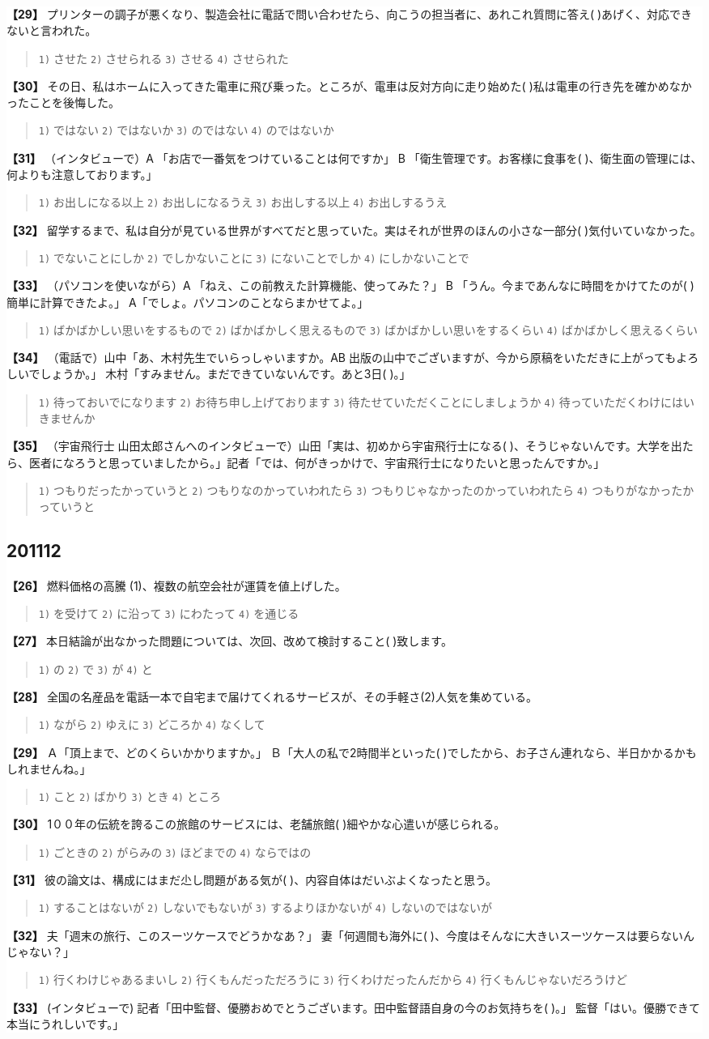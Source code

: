 **【29】** プリンターの調子が悪くなり、製造会社に電話で問い合わせたら、向こうの担当者に、あれこれ質問に答え( )あげく、対応できないと言われた。

> `1)` させた `2)` させられる `3)` させる `4)` させられた

**【30】** その日、私はホームに入ってきた電車に飛び乗った。ところが、電車は反対方向に走り始めた( )私は電車の行き先を確かめなかったことを後悔した。

> `1)` ではない `2)` ではないか `3)` のではない `4)` のではないか

**【31】** （インタビューで）A 「お店で一番気をつけていることは何ですか」 B 「衛生管理です。お客様に食事を( )、衛生面の管理には、何よりも注意しております。」

> `1)` お出しになる以上 `2)` お出しになるうえ `3)` お出しする以上 `4)` お出しするうえ

**【32】** 留学するまで、私は自分が見ている世界がすべてだと思っていた。実はそれが世界のほんの小さな一部分( )気付いていなかった。

> `1)` でないことにしか `2)` でしかないことに `3)` にないことでしか `4)` にしかないことで

**【33】** （パソコンを使いながら）A 「ねえ、この前教えた計算機能、使ってみた？」 B 「うん。今まであんなに時間をかけてたのが( )簡単に計算できたよ。」 A「でしょ。パソコンのことならまかせてよ。」

> `1)` ばかばかしい思いをするもので `2)` ばかばかしく思えるもので `3)` ばかばかしい思いをするくらい `4)` ばかばかしく思えるくらい

**【34】** （電話で）山中「あ、木村先生でいらっしゃいますか。AB 出版の山中でございますが、今から原稿をいただきに上がってもよろしいでしょうか。」 木村「すみません。まだできていないんです。あと3日( )。」

> `1)` 待っておいでになります `2)` お待ち申し上げております `3)` 待たせていただくことにしましょうか `4)` 待っていただくわけにはいきませんか

**【35】** （宇宙飛行士 山田太郎さんへのインタビューで）山田「実は、初めから宇宙飛行士になる( )、そうじゃないんです。大学を出たら、医者になろうと思っていましたから。」記者「では、何がきっかけで、宇宙飛行士になりたいと思ったんですか。」

> `1)` つもりだったかっていうと `2)` つもりなのかっていわれたら `3)` つもりじゃなかったのかっていわれたら `4)` つもりがなかったかっていうと

## 201112

**【26】** 燃料価格の高騰 (1)、複数の航空会社が運賃を値上げした。

> `1)` を受けて `2)` に沿って `3)` にわたって `4)` を通じる

**【27】** 本日結論が出なかった問題については、次回、改めて検討すること( )致します。

> `1)` の `2)` で `3)` が `4)` と

**【28】** 全国の名産品を電話一本で自宅まで届けてくれるサービスが、その手軽さ(2)人気を集めている。

> `1)` ながら `2)` ゆえに `3)` どころか `4)` なくして

**【29】** Ａ「頂上まで、どのくらいかかりますか。」 Ｂ「大人の私で2時間半といった( )でしたから、お子さん連れなら、半日かかるかもしれませんね。」

> `1)` こと `2)` ばかり `3)` とき `4)` ところ

**【30】** 1００年の伝統を誇るこの旅館のサービスには、老舗旅館( )細やかな心遣いが感じられる。

> `1)` ごときの `2)` がらみの `3)` ほどまでの `4)` ならではの

**【31】** 彼の論文は、構成にはまだ尐し問題がある気が( )、内容自体はだいぶよくなったと思う。

> `1)` することはないが `2)` しないでもないが `3)` するよりほかないが `4)` しないのではないが

**【32】** 夫「週末の旅行、このスーツケースでどうかなあ？」 妻「何週間も海外に( )、今度はそんなに大きいスーツケースは要らないんじゃない？」

> `1)` 行くわけじゃあるまいし `2)` 行くもんだっただろうに `3)` 行くわけだったんだから `4)` 行くもんじゃないだろうけど

**【33】** (インタビューで) 記者「田中監督、優勝おめでとうございます。田中監督語自身の今のお気持ちを( )。」 監督「はい。優勝できて本当にうれしいです。」
